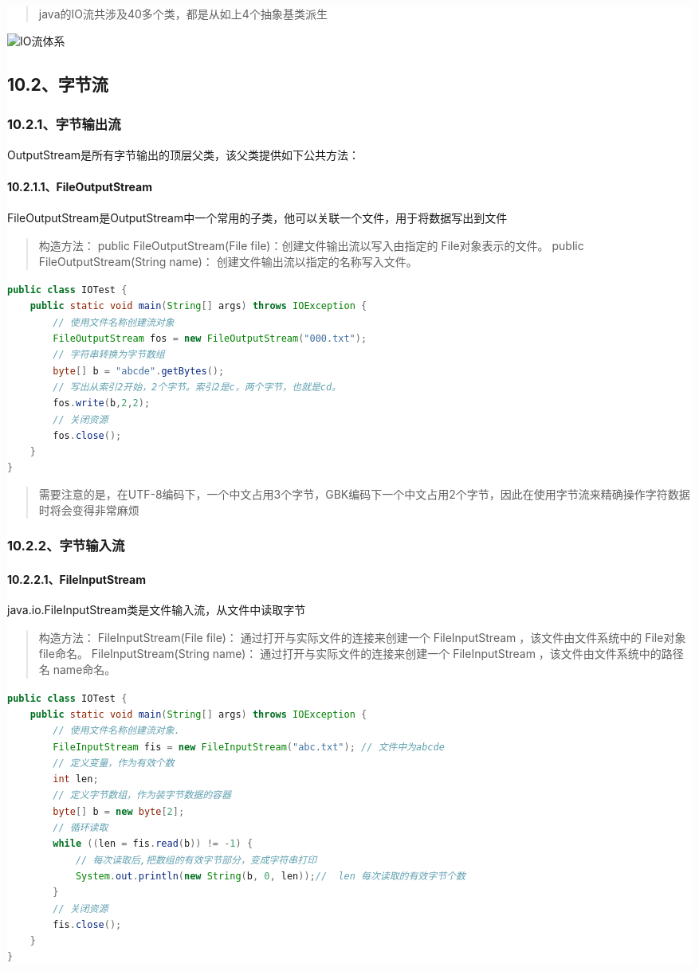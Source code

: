 > java的IO流共涉及40多个类，都是从如上4个抽象基类派生


![IO流体系](https://yancey-note-img.oss-cn-beijing.aliyuncs.com/202308251511757.png)

## 10.2、字节流

### 10.2.1、字节输出流

OutputStream是所有字节输出的顶层父类，该父类提供如下公共方法：

#### 10.2.1.1、FileOutputStream
FileOutputStream是OutputStream中一个常用的子类，他可以关联一个文件，用于将数据写出到文件

>构造方法：
>public FileOutputStream(File file)：创建文件输出流以写入由指定的 File对象表示的文件。
 public FileOutputStream(String name)： 创建文件输出流以指定的名称写入文件。


```java
public class IOTest {
    public static void main(String[] args) throws IOException {
        // 使用文件名称创建流对象
        FileOutputStream fos = new FileOutputStream("000.txt");
        // 字符串转换为字节数组
        byte[] b = "abcde".getBytes();
        // 写出从索引2开始，2个字节。索引2是c，两个字节，也就是cd。
        fos.write(b,2,2);
        // 关闭资源
        fos.close();
    }
}

```

>需要注意的是，在UTF-8编码下，一个中文占用3个字节，GBK编码下一个中文占用2个字节，因此在使用字节流来精确操作字符数据时将会变得非常麻烦

### 10.2.2、字节输入流
#### 10.2.2.1、FileInputStream
java.io.FileInputStream类是文件输入流，从文件中读取字节

>构造方法：
>FileInputStream(File file)： 通过打开与实际文件的连接来创建一个 FileInputStream ，该文件由文件系统中的 File对象 file命名。
 FileInputStream(String name)： 通过打开与实际文件的连接来创建一个 FileInputStream ，该文件由文件系统中的路径名 name命名。

```java
public class IOTest {
    public static void main(String[] args) throws IOException {
        // 使用文件名称创建流对象.
        FileInputStream fis = new FileInputStream("abc.txt"); // 文件中为abcde
        // 定义变量，作为有效个数
        int len;
        // 定义字节数组，作为装字节数据的容器
        byte[] b = new byte[2];
        // 循环读取
        while ((len = fis.read(b)) != -1) {
            // 每次读取后,把数组的有效字节部分，变成字符串打印
            System.out.println(new String(b, 0, len));//  len 每次读取的有效字节个数
        }
        // 关闭资源
        fis.close();
    }
}
```
